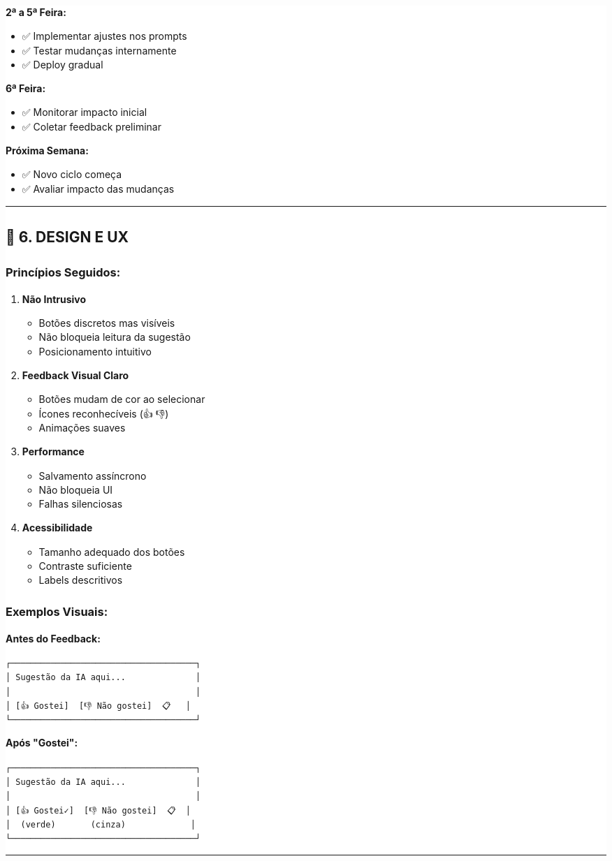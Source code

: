 **2ª a 5ª Feira:**
- ✅ Implementar ajustes nos prompts
- ✅ Testar mudanças internamente
- ✅ Deploy gradual

**6ª Feira:**
- ✅ Monitorar impacto inicial
- ✅ Coletar feedback preliminar

**Próxima Semana:**
- ✅ Novo ciclo começa
- ✅ Avaliar impacto das mudanças

---

## 🎨 **6. DESIGN E UX**

### **Princípios Seguidos:**

1. **Não Intrusivo**
   - Botões discretos mas visíveis
   - Não bloqueia leitura da sugestão
   - Posicionamento intuitivo

2. **Feedback Visual Claro**
   - Botões mudam de cor ao selecionar
   - Ícones reconhecíveis (👍 👎)
   - Animações suaves

3. **Performance**
   - Salvamento assíncrono
   - Não bloqueia UI
   - Falhas silenciosas

4. **Acessibilidade**
   - Tamanho adequado dos botões
   - Contraste suficiente
   - Labels descritivos

### **Exemplos Visuais:**

**Antes do Feedback:**
```
┌─────────────────────────────────────┐
│ Sugestão da IA aqui...              │
│                                     │
│ [👍 Gostei]  [👎 Não gostei]  📋   │
└─────────────────────────────────────┘
```

**Após "Gostei":**
```
┌─────────────────────────────────────┐
│ Sugestão da IA aqui...              │
│                                     │
│ [👍 Gostei✓]  [👎 Não gostei]  📋  │
│  (verde)       (cinza)             │
└─────────────────────────────────────┘
```

---
